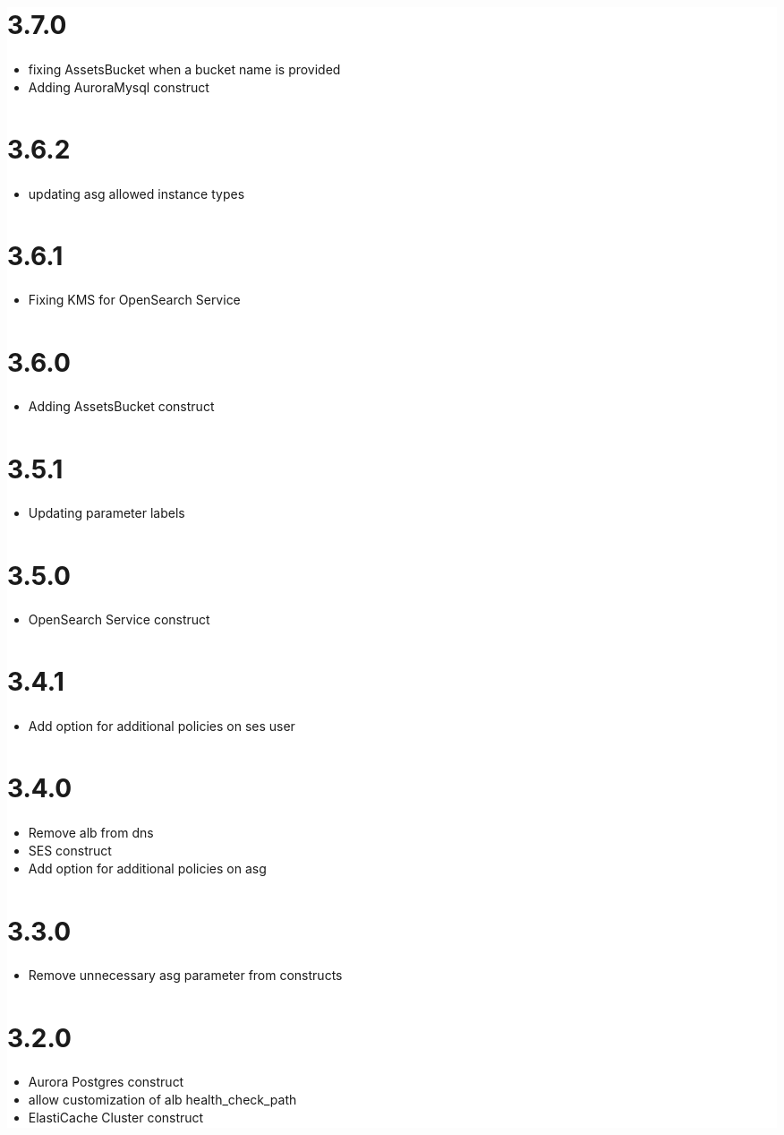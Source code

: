 # 3.7.0

* fixing AssetsBucket when a bucket name is provided
* Adding AuroraMysql construct

# 3.6.2

* updating asg allowed instance types

# 3.6.1

* Fixing KMS for OpenSearch Service

# 3.6.0

* Adding AssetsBucket construct

# 3.5.1

* Updating parameter labels

# 3.5.0

* OpenSearch Service construct

# 3.4.1

* Add option for additional policies on ses user

# 3.4.0

* Remove alb from dns
* SES construct
* Add option for additional policies on asg

# 3.3.0

* Remove unnecessary asg parameter from constructs

# 3.2.0

* Aurora Postgres construct
* allow customization of alb health_check_path
* ElastiCache Cluster construct
